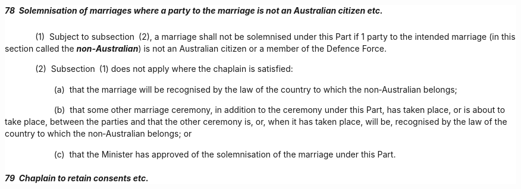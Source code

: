 ##### <a id="78"></a>78  Solemnisation of marriages where a party to the marriage is not an Australian citizen etc.

             (1)  Subject to subsection (2), a marriage shall not be solemnised under this Part if 1 party to the intended marriage (in this section called the **_non&#8209;Australian_**) is not an Australian citizen or a member of the Defence Force.

             (2)  Subsection (1) does not apply where the chaplain is satisfied:

                     (a)  that the marriage will be recognised by the law of the country to which the non‑Australian belongs;

                     (b)  that some other marriage ceremony, in addition to the ceremony under this Part, has taken place, or is about to take place, between the parties and that the other ceremony is, or, when it has taken place, will be, recognised by the law of the country to which the non‑Australian belongs; or

                     (c)  that the Minister has approved of the solemnisation of the marriage under this Part.

##### <a id="79"></a>79  Chaplain to retain consents etc.

